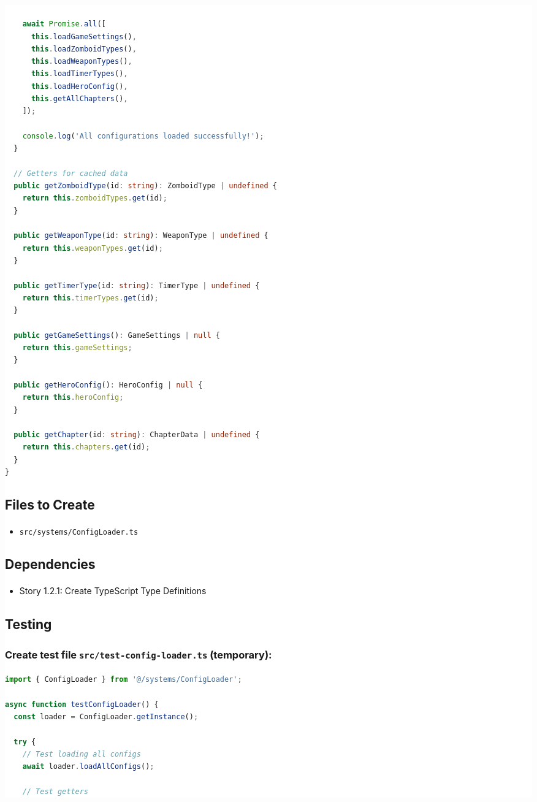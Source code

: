```typescript

    await Promise.all([
      this.loadGameSettings(),
      this.loadZomboidTypes(),
      this.loadWeaponTypes(),
      this.loadTimerTypes(),
      this.loadHeroConfig(),
      this.getAllChapters(),
    ]);

    console.log('All configurations loaded successfully!');
  }

  // Getters for cached data
  public getZomboidType(id: string): ZomboidType | undefined {
    return this.zomboidTypes.get(id);
  }

  public getWeaponType(id: string): WeaponType | undefined {
    return this.weaponTypes.get(id);
  }

  public getTimerType(id: string): TimerType | undefined {
    return this.timerTypes.get(id);
  }

  public getGameSettings(): GameSettings | null {
    return this.gameSettings;
  }

  public getHeroConfig(): HeroConfig | null {
    return this.heroConfig;
  }

  public getChapter(id: string): ChapterData | undefined {
    return this.chapters.get(id);
  }
}
```

## Files to Create
- `src/systems/ConfigLoader.ts`

## Dependencies
- Story 1.2.1: Create TypeScript Type Definitions

## Testing

### Create test file `src/test-config-loader.ts` (temporary):
```typescript
import { ConfigLoader } from '@/systems/ConfigLoader';

async function testConfigLoader() {
  const loader = ConfigLoader.getInstance();

  try {
    // Test loading all configs
    await loader.loadAllConfigs();

    // Test getters
```